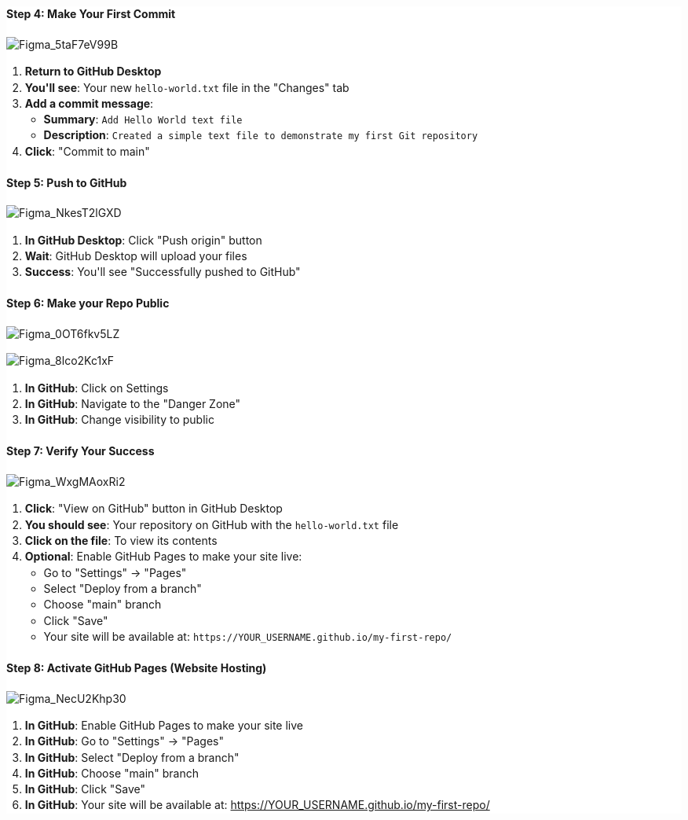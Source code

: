 #### Step 4: Make Your First Commit

![Figma_5taF7eV99B](https://github.com/user-attachments/assets/d834bf60-3943-47c2-8aa6-341e50902151)

1. **Return to GitHub Desktop**
2. **You'll see**: Your new `hello-world.txt` file in the "Changes" tab
3. **Add a commit message**: 
   - **Summary**: `Add Hello World text file`
   - **Description**: `Created a simple text file to demonstrate my first Git repository`
4. **Click**: "Commit to main"

#### Step 5: Push to GitHub

![Figma_NkesT2lGXD](https://github.com/user-attachments/assets/4575b33e-417b-477d-9ec3-cd0c491dcbf0)

1. **In GitHub Desktop**: Click "Push origin" button
2. **Wait**: GitHub Desktop will upload your files
3. **Success**: You'll see "Successfully pushed to GitHub"

#### Step 6: Make your Repo Public

![Figma_0OT6fkv5LZ](https://github.com/user-attachments/assets/a083cc31-296f-4bbb-985a-88ffb6e5c523)

![Figma_8lco2Kc1xF](https://github.com/user-attachments/assets/4c45db97-d862-4453-a4cd-f37f80b7c9a7)

1. **In GitHub**: Click on Settings
2. **In GitHub**: Navigate to the "Danger Zone"
3. **In GitHub**: Change visibility to public


#### Step 7: Verify Your Success

![Figma_WxgMAoxRi2](https://github.com/user-attachments/assets/53a25482-9906-4eaa-abd5-d273e145980e)

1. **Click**: "View on GitHub" button in GitHub Desktop
2. **You should see**: Your repository on GitHub with the `hello-world.txt` file
3. **Click on the file**: To view its contents
4. **Optional**: Enable GitHub Pages to make your site live:
   - Go to "Settings" → "Pages"
   - Select "Deploy from a branch"
   - Choose "main" branch
   - Click "Save"
   - Your site will be available at: `https://YOUR_USERNAME.github.io/my-first-repo/`


#### Step 8: Activate GitHub Pages (Website Hosting)

![Figma_NecU2Khp30](https://github.com/user-attachments/assets/e5790643-c31d-4180-99f0-99193bfa40d8)

1. **In GitHub**: Enable GitHub Pages to make your site live
2. **In GitHub**: Go to "Settings" → "Pages"
3. **In GitHub**: Select "Deploy from a branch"
4. **In GitHub**: Choose "main" branch
5. **In GitHub**: Click "Save"
6. **In GitHub**: Your site will be available at: https://YOUR_USERNAME.github.io/my-first-repo/
